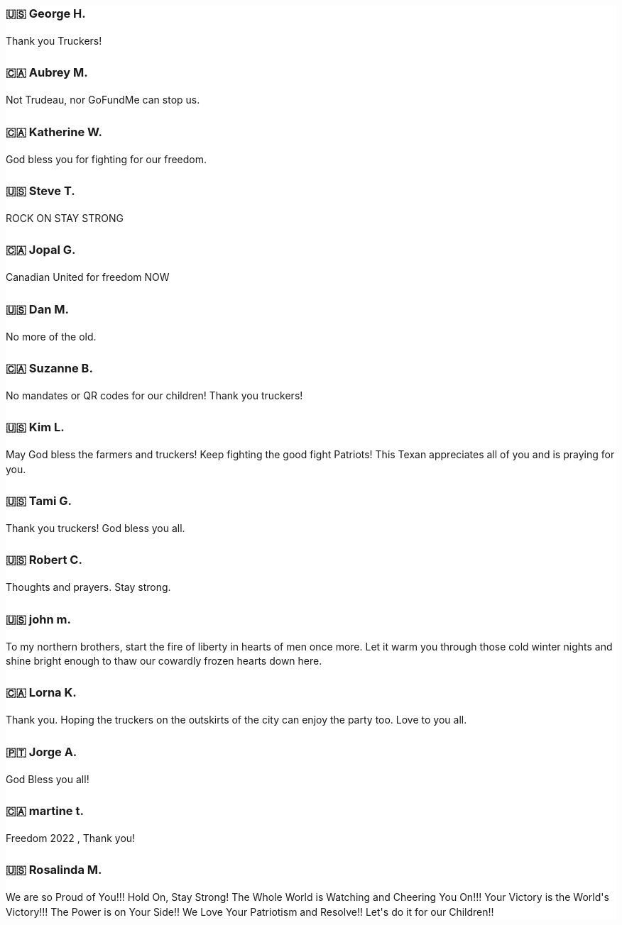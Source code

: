 ### 🇺🇸 George H.
Thank you Truckers! 

### 🇨🇦 Aubrey M.
Not Trudeau, nor GoFundMe can stop us.

### 🇨🇦 Katherine  W.
God bless you for fighting for our freedom.

### 🇺🇸 Steve T.
ROCK ON STAY STRONG

### 🇨🇦 Jopal G.
Canadian United for freedom NOW

### 🇺🇸 Dan M.
No more of the old.

### 🇨🇦 Suzanne B.
No mandates or QR codes for our children! Thank you truckers!

### 🇺🇸 Kim L.
May God bless the farmers and truckers!  Keep fighting the good fight Patriots!  This Texan appreciates all of you and is praying for you.

### 🇺🇸 Tami G.
Thank you truckers!  God bless you all.

### 🇺🇸 Robert C.
Thoughts and prayers. Stay strong.

### 🇺🇸 john m.
To my northern brothers, start the fire of liberty in hearts of men once more.  Let it warm you through those cold winter nights and shine bright enough to thaw our cowardly frozen hearts down here.  

### 🇨🇦 Lorna K.
Thank you.  Hoping the truckers on the outskirts of the city can enjoy the party too. Love to you all.  

### 🇵🇹 Jorge A.
God Bless you all!

### 🇨🇦 martine t.
Freedom 2022  , Thank you!

### 🇺🇸 Rosalinda M.
We are so Proud of You!!! Hold On, Stay Strong! The Whole World is Watching and Cheering You On!!! Your Victory is the World's Victory!!! The Power is on Your Side!! We Love Your Patriotism and Resolve!! Let's do it for our Children!!‍‍
